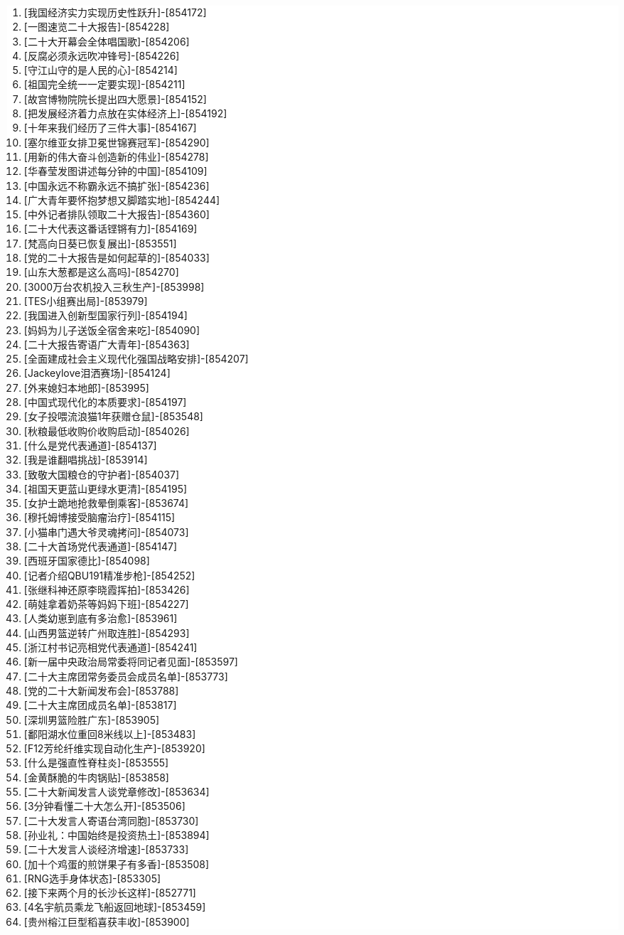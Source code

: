 1. [我国经济实力实现历史性跃升]-[854172]
1. [一图速览二十大报告]-[854228]
1. [二十大开幕会全体唱国歌]-[854206]
1. [反腐必须永远吹冲锋号]-[854226]
1. [守江山守的是人民的心]-[854214]
1. [祖国完全统一一定要实现]-[854211]
1. [故宫博物院院长提出四大愿景]-[854152]
1. [把发展经济着力点放在实体经济上]-[854192]
1. [十年来我们经历了三件大事]-[854167]
1. [塞尔维亚女排卫冕世锦赛冠军]-[854290]
1. [用新的伟大奋斗创造新的伟业]-[854278]
1. [华春莹发图讲述每分钟的中国]-[854109]
1. [中国永远不称霸永远不搞扩张]-[854236]
1. [广大青年要怀抱梦想又脚踏实地]-[854244]
1. [中外记者排队领取二十大报告]-[854360]
1. [二十大代表这番话铿锵有力]-[854169]
1. [梵高向日葵已恢复展出]-[853551]
1. [党的二十大报告是如何起草的]-[854033]
1. [山东大葱都是这么高吗]-[854270]
1. [3000万台农机投入三秋生产]-[853998]
1. [TES小组赛出局]-[853979]
1. [我国进入创新型国家行列]-[854194]
1. [妈妈为儿子送饭全宿舍来吃]-[854090]
1. [二十大报告寄语广大青年]-[854363]
1. [全面建成社会主义现代化强国战略安排]-[854207]
1. [Jackeylove泪洒赛场]-[854124]
1. [外来媳妇本地郎]-[853995]
1. [中国式现代化的本质要求]-[854197]
1. [女子投喂流浪猫1年获赠仓鼠]-[853548]
1. [秋粮最低收购价收购启动]-[854026]
1. [什么是党代表通道]-[854137]
1. [我是谁翻唱挑战]-[853914]
1. [致敬大国粮仓的守护者]-[854037]
1. [祖国天更蓝山更绿水更清]-[854195]
1. [女护士跪地抢救晕倒乘客]-[853674]
1. [穆托姆博接受脑瘤治疗]-[854115]
1. [小猫串门遇大爷灵魂拷问]-[854073]
1. [二十大首场党代表通道]-[854147]
1. [西班牙国家德比]-[854098]
1. [记者介绍QBU191精准步枪]-[854252]
1. [张继科神还原李晓霞挥拍]-[853426]
1. [萌娃拿着奶茶等妈妈下班]-[854227]
1. [人类幼崽到底有多治愈]-[853961]
1. [山西男篮逆转广州取连胜]-[854293]
1. [浙江村书记亮相党代表通道]-[854241]
1. [新一届中央政治局常委将同记者见面]-[853597]
1. [二十大主席团常务委员会成员名单]-[853773]
1. [党的二十大新闻发布会]-[853788]
1. [二十大主席团成员名单]-[853817]
1. [深圳男篮险胜广东]-[853905]
1. [鄱阳湖水位重回8米线以上]-[853483]
1. [F12芳纶纤维实现自动化生产]-[853920]
1. [什么是强直性脊柱炎]-[853555]
1. [金黄酥脆的牛肉锅贴]-[853858]
1. [二十大新闻发言人谈党章修改]-[853634]
1. [3分钟看懂二十大怎么开]-[853506]
1. [二十大发言人寄语台湾同胞]-[853730]
1. [孙业礼：中国始终是投资热土]-[853894]
1. [二十大发言人谈经济增速]-[853733]
1. [加十个鸡蛋的煎饼果子有多香]-[853508]
1. [RNG选手身体状态]-[853305]
1. [接下来两个月的长沙长这样]-[852771]
1. [4名宇航员乘龙飞船返回地球]-[853459]
1. [贵州榕江巨型稻喜获丰收]-[853900]
